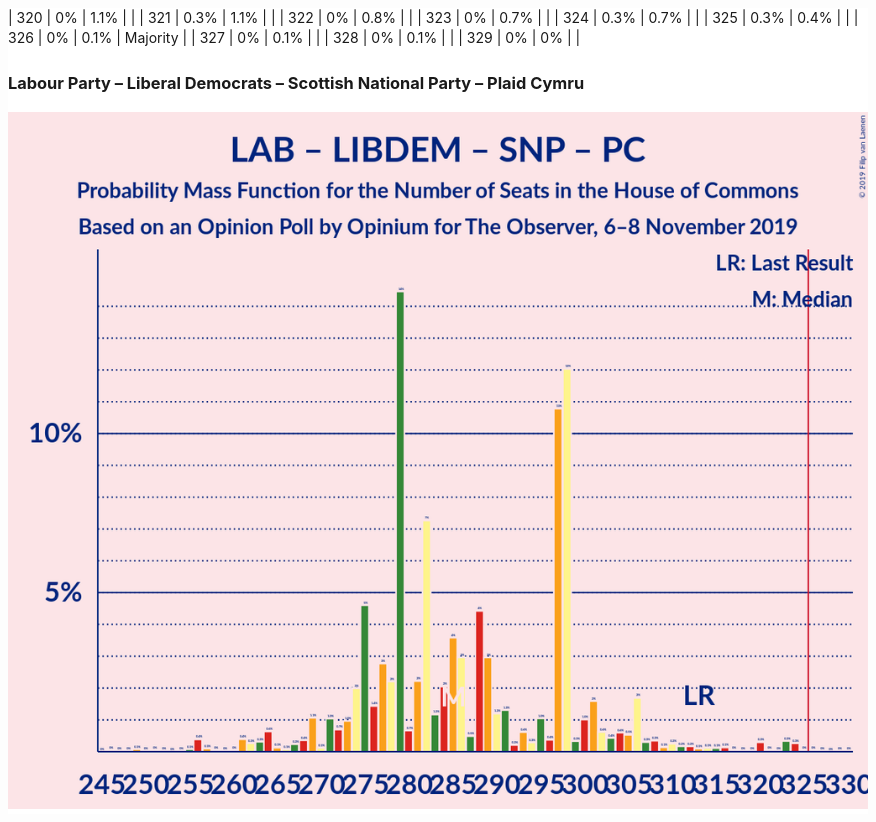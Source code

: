 | 320 | 0% | 1.1% |  |
| 321 | 0.3% | 1.1% |  |
| 322 | 0% | 0.8% |  |
| 323 | 0% | 0.7% |  |
| 324 | 0.3% | 0.7% |  |
| 325 | 0.3% | 0.4% |  |
| 326 | 0% | 0.1% | Majority |
| 327 | 0% | 0.1% |  |
| 328 | 0% | 0.1% |  |
| 329 | 0% | 0% |  |

### Labour Party – Liberal Democrats – Scottish National Party – Plaid Cymru

![Graph with seats probability mass function not yet produced](2019-11-08-Opinium-coalitions-seats-pmf-lab–libdem–snp–pc.png "Seats Probability Mass Function")
